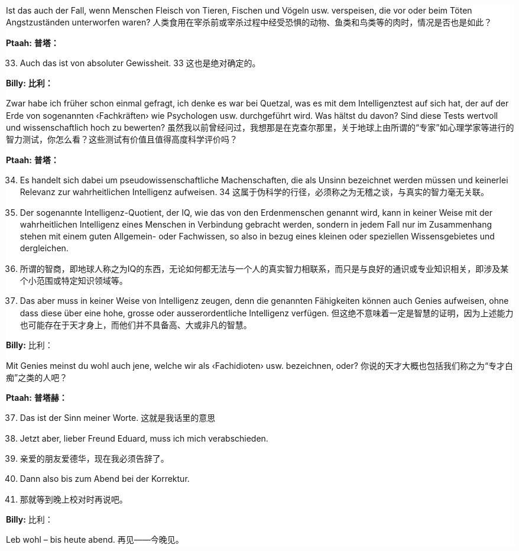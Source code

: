 Ist das auch der Fall, wenn Menschen Fleisch von Tieren, Fischen und Vögeln usw. verspeisen, die vor oder beim Töten Angstzuständen unterworfen waren?
人类食用在宰杀前或宰杀过程中经受恐惧的动物、鱼类和鸟类等的肉时，情况是否也是如此？

**Ptaah:**
**普塔：**

33. Auch das ist von absoluter Gewissheit.
33 这也是绝对确定的。

**Billy:**
**比利：**

Zwar habe ich früher schon einmal gefragt, ich denke es war bei Quetzal, was es mit dem Intelligenztest auf sich hat, der auf der Erde von sogenannten ‹Fachkräften› wie Psychologen usw. durchgeführt wird. Was hältst du davon? Sind diese Tests wertvoll und wissenschaftlich hoch zu bewerten?
虽然我以前曾经问过，我想那是在克查尔那里，关于地球上由所谓的“专家”如心理学家等进行的智力测试，你怎么看？这些测试有价值且值得高度科学评价吗？

**Ptaah:**
**普塔：**

34. Es handelt sich dabei um pseudowissenschaftliche Machenschaften, die als Unsinn bezeichnet werden müssen und keinerlei Relevanz zur wahrheitlichen Intelligenz aufweisen.
34 这属于伪科学的行径，必须称之为无稽之谈，与真实的智力毫无关联。

35. Der sogenannte Intelligenz-Quotient, der IQ, wie das von den Erdenmenschen genannt wird, kann in keiner Weise mit der wahrheitlichen Intelligenz eines Menschen in Verbindung gebracht werden, sondern in jedem Fall nur im Zusammenhang stehen mit einem guten Allgemein- oder Fachwissen, so also in bezug eines kleinen oder speziellen Wissensgebietes und dergleichen.
35. 所谓的智商，即地球人称之为IQ的东西，无论如何都无法与一个人的真实智力相联系，而只是与良好的通识或专业知识相关，即涉及某个小范围或特定知识领域等。

36. Das aber muss in keiner Weise von Intelligenz zeugen, denn die genannten Fähigkeiten können auch Genies aufweisen, ohne dass diese über eine hohe, grosse oder ausserordentliche Intelligenz verfügen.
但这绝不意味着一定是智慧的证明，因为上述能力也可能存在于天才身上，而他们并不具备高、大或非凡的智慧。

**Billy:**
比利：

Mit Genies meinst du wohl auch jene, welche wir als ‹Fachidioten› usw. bezeichnen, oder?
你说的天才大概也包括我们称之为“专才白痴”之类的人吧？

**Ptaah:**
**普塔赫：**

37. Das ist der Sinn meiner Worte.
这就是我话里的意思

38. Jetzt aber, lieber Freund Eduard, muss ich mich verabschieden.
38. 亲爱的朋友爱德华，现在我必须告辞了。

39. Dann also bis zum Abend bei der Korrektur.
39. 那就等到晚上校对时再说吧。

**Billy:**
比利：

Leb wohl – bis heute abend.
再见——今晚见。
